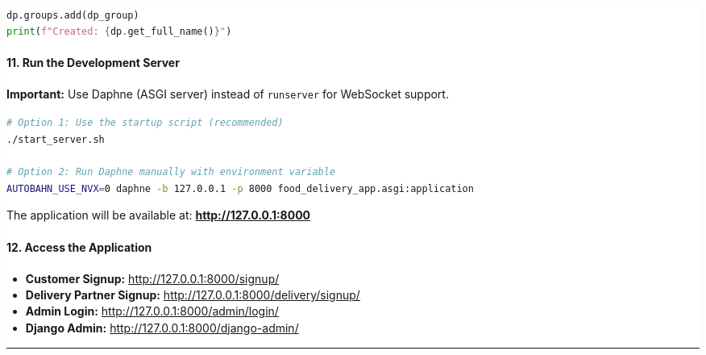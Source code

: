 ```python
dp.groups.add(dp_group)
print(f"Created: {dp.get_full_name()}")
```

#### 11. Run the Development Server

**Important:** Use Daphne (ASGI server) instead of `runserver` for WebSocket support.

```bash
# Option 1: Use the startup script (recommended)
./start_server.sh

# Option 2: Run Daphne manually with environment variable
AUTOBAHN_USE_NVX=0 daphne -b 127.0.0.1 -p 8000 food_delivery_app.asgi:application
```

The application will be available at: **http://127.0.0.1:8000**

#### 12. Access the Application

- **Customer Signup:** http://127.0.0.1:8000/signup/
- **Delivery Partner Signup:** http://127.0.0.1:8000/delivery/signup/
- **Admin Login:** http://127.0.0.1:8000/admin/login/
- **Django Admin:** http://127.0.0.1:8000/django-admin/

---